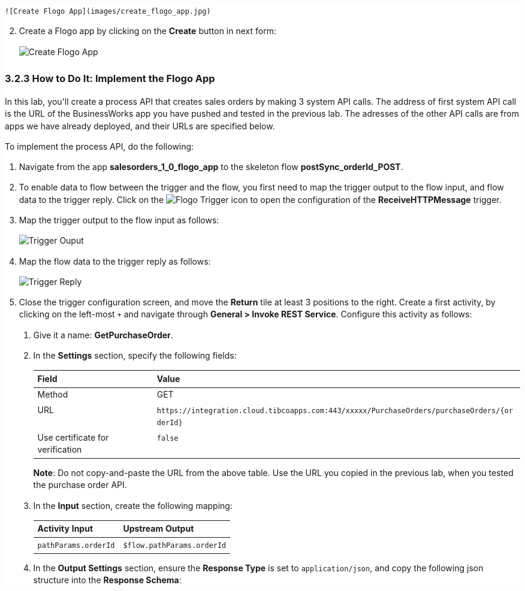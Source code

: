     ![Create Flogo App](images/create_flogo_app.jpg)
2. Create a Flogo app by clicking on the **Create** button in next form:

    ![Create Flogo App](images/create_flogo_app_001.jpg)

### 3.2.3 How to Do It: Implement the Flogo App ###

In this lab, you'll create a process API that creates sales orders by making 3 system API calls. The address of first system API call is the URL of the BusinessWorks app you have pushed and tested in the previous lab. The adresses of the other API calls are from apps we have already deployed, and their URLs are specified below.

To implement the process API, do the following:

1. Navigate from the app **salesorders_1_0_flogo_app** to the skeleton flow **postSync_orderId_POST**.

2. To enable data to flow between the trigger and the flow, you first need to map the trigger output to the flow input, and flow data to the trigger reply. Click on the ![Flogo Trigger](images/flogo_trigger.jpg) icon to open the configuration of the **ReceiveHTTPMessage** trigger.

3. Map the trigger output to the flow input as follows:

    ![Trigger Ouput](images/trigger_output.jpg)

4. Map the flow data to the trigger reply as follows:

    ![Trigger Reply](images/trigger_reply.jpg)

5. Close the trigger configuration screen, and move the **Return** tile at least 3 positions to the right. Create a first activity, by clicking on the left-most `+` and navigate through **General > Invoke REST Service**. Configure this activity as follows:

    1. Give it a name: **GetPurchaseOrder**.
    2. In the **Settings** section, specify the following fields:

        | Field         | Value           |
        | ------------- | --------------- |
        | Method  | GET |
        | URL | `https://integration.cloud.tibcoapps.com:443/xxxxx/PurchaseOrders/purchaseOrders/{orderId}` |
        | Use certificate for verification | `false` |

       **Note**: Do not copy-and-paste the URL from the above table. Use the URL you copied in the previous lab, when you tested the purchase order API.

    3. In the **Input** section, create the following mapping:

        | Activity Input | Upstream Output |
        | -------------  | --------------- |
        | `pathParams.orderId` | `$flow.pathParams.orderId` |

    4. In the **Output Settings** section, ensure the **Response Type** is set to `application/json`, and copy the following json structure into the **Response Schema**:
